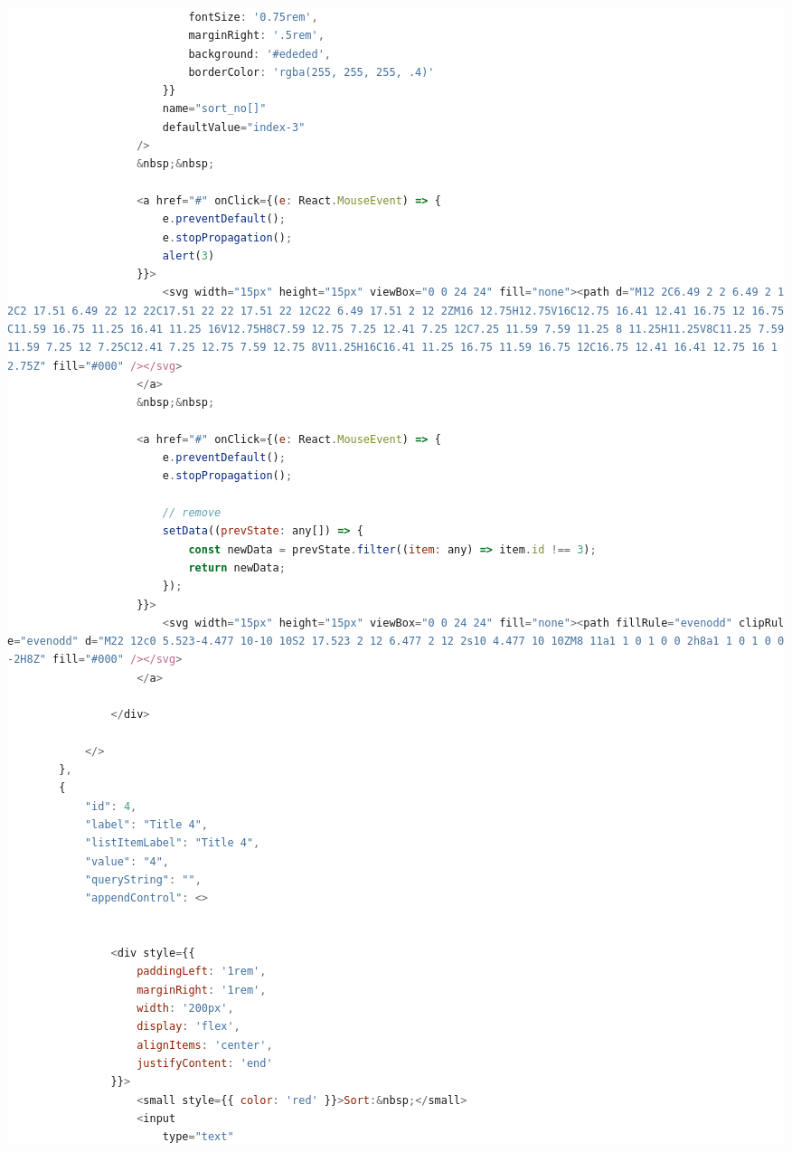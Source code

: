 ```js
                            fontSize: '0.75rem',
                            marginRight: '.5rem',
                            background: '#ededed',
                            borderColor: 'rgba(255, 255, 255, .4)'
                        }}    
                        name="sort_no[]"
                        defaultValue="index-3"
                    />
                    &nbsp;&nbsp;

                    <a href="#" onClick={(e: React.MouseEvent) => {
                        e.preventDefault();
                        e.stopPropagation();
                        alert(3)
                    }}>
                        <svg width="15px" height="15px" viewBox="0 0 24 24" fill="none"><path d="M12 2C6.49 2 2 6.49 2 12C2 17.51 6.49 22 12 22C17.51 22 22 17.51 22 12C22 6.49 17.51 2 12 2ZM16 12.75H12.75V16C12.75 16.41 12.41 16.75 12 16.75C11.59 16.75 11.25 16.41 11.25 16V12.75H8C7.59 12.75 7.25 12.41 7.25 12C7.25 11.59 7.59 11.25 8 11.25H11.25V8C11.25 7.59 11.59 7.25 12 7.25C12.41 7.25 12.75 7.59 12.75 8V11.25H16C16.41 11.25 16.75 11.59 16.75 12C16.75 12.41 16.41 12.75 16 12.75Z" fill="#000" /></svg>
                    </a>
                    &nbsp;&nbsp;

                    <a href="#" onClick={(e: React.MouseEvent) => {
                        e.preventDefault();
                        e.stopPropagation();

                        // remove
                        setData((prevState: any[]) => {
                            const newData = prevState.filter((item: any) => item.id !== 3);
                            return newData;
                        });
                    }}>
                        <svg width="15px" height="15px" viewBox="0 0 24 24" fill="none"><path fillRule="evenodd" clipRule="evenodd" d="M22 12c0 5.523-4.477 10-10 10S2 17.523 2 12 6.477 2 12 2s10 4.477 10 10ZM8 11a1 1 0 1 0 0 2h8a1 1 0 1 0 0-2H8Z" fill="#000" /></svg>
                    </a>

                </div>

            </>
        },
        {
            "id": 4,
            "label": "Title 4",
            "listItemLabel": "Title 4",
            "value": "4",
            "queryString": "",
            "appendControl": <>


                <div style={{
                    paddingLeft: '1rem',
                    marginRight: '1rem',
                    width: '200px',
                    display: 'flex',
                    alignItems: 'center',
                    justifyContent: 'end'
                }}>
                    <small style={{ color: 'red' }}>Sort:&nbsp;</small>
                    <input
                        type="text"
```